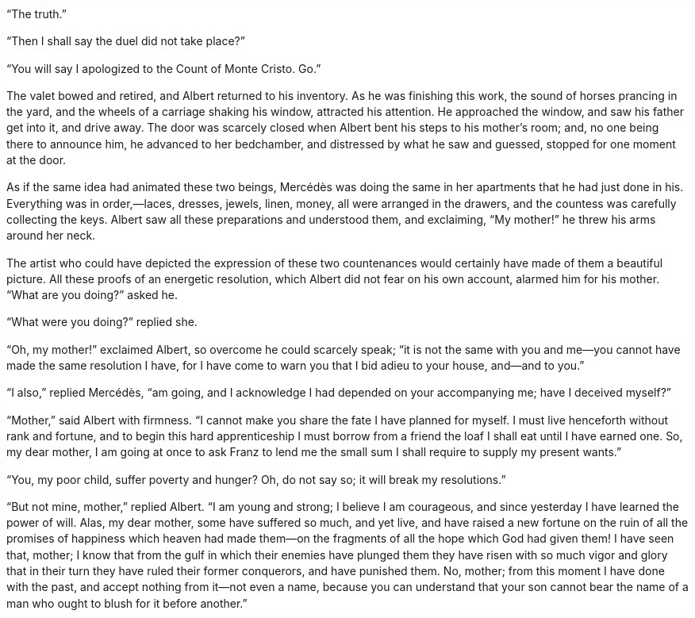 “The truth.”

“Then I shall say the duel did not take place?”

“You will say I apologized to the Count of Monte Cristo. Go.”

The valet bowed and retired, and Albert returned to his inventory. As he
was finishing this work, the sound of horses prancing in the yard, and
the wheels of a carriage shaking his window, attracted his attention. He
approached the window, and saw his father get into it, and drive away.
The door was scarcely closed when Albert bent his steps to his mother’s
room; and, no one being there to announce him, he advanced to her
bedchamber, and distressed by what he saw and guessed, stopped for one
moment at the door.

As if the same idea had animated these two beings, Mercédès was doing
the same in her apartments that he had just done in his. Everything was
in order,—laces, dresses, jewels, linen, money, all were arranged in the
drawers, and the countess was carefully collecting the keys. Albert saw
all these preparations and understood them, and exclaiming, “My mother!”
he threw his arms around her neck.

The artist who could have depicted the expression of these two
countenances would certainly have made of them a beautiful picture. All
these proofs of an energetic resolution, which Albert did not fear on
his own account, alarmed him for his mother. “What are you doing?” asked
he.

“What were you doing?” replied she.

“Oh, my mother!” exclaimed Albert, so overcome he could scarcely speak;
“it is not the same with you and me—you cannot have made the same
resolution I have, for I have come to warn you that I bid adieu to your
house, and—and to you.”

“I also,” replied Mercédès, “am going, and I acknowledge I had depended
on your accompanying me; have I deceived myself?”

“Mother,” said Albert with firmness. “I cannot make you share the fate I
have planned for myself. I must live henceforth without rank and
fortune, and to begin this hard apprenticeship I must borrow from a
friend the loaf I shall eat until I have earned one. So, my dear mother,
I am going at once to ask Franz to lend me the small sum I shall require
to supply my present wants.”

“You, my poor child, suffer poverty and hunger? Oh, do not say so; it
will break my resolutions.”

“But not mine, mother,” replied Albert. “I am young and strong; I
believe I am courageous, and since yesterday I have learned the power of
will. Alas, my dear mother, some have suffered so much, and yet live,
and have raised a new fortune on the ruin of all the promises of
happiness which heaven had made them—on the fragments of all the hope
which God had given them! I have seen that, mother; I know that from the
gulf in which their enemies have plunged them they have risen with so
much vigor and glory that in their turn they have ruled their former
conquerors, and have punished them. No, mother; from this moment I have
done with the past, and accept nothing from it—not even a name, because
you can understand that your son cannot bear the name of a man who ought
to blush for it before another.”
